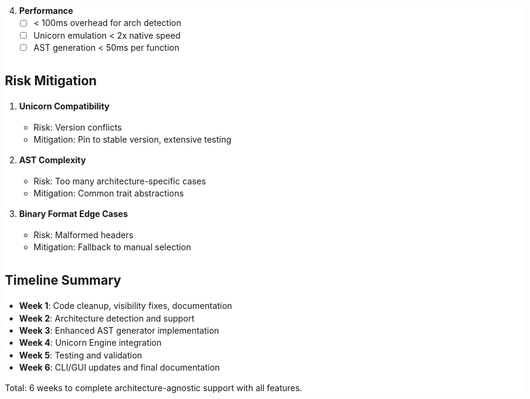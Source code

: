 4. **Performance**
    - [ ] < 100ms overhead for arch detection
    - [ ] Unicorn emulation < 2x native speed
    - [ ] AST generation < 50ms per function

## Risk Mitigation

1. **Unicorn Compatibility**
    - Risk: Version conflicts
    - Mitigation: Pin to stable version, extensive testing

2. **AST Complexity**
    - Risk: Too many architecture-specific cases
    - Mitigation: Common trait abstractions

3. **Binary Format Edge Cases**
    - Risk: Malformed headers
    - Mitigation: Fallback to manual selection

## Timeline Summary

- **Week 1**: Code cleanup, visibility fixes, documentation
- **Week 2**: Architecture detection and support
- **Week 3**: Enhanced AST generator implementation
- **Week 4**: Unicorn Engine integration
- **Week 5**: Testing and validation
- **Week 6**: CLI/GUI updates and final documentation

Total: 6 weeks to complete architecture-agnostic support with all features.
